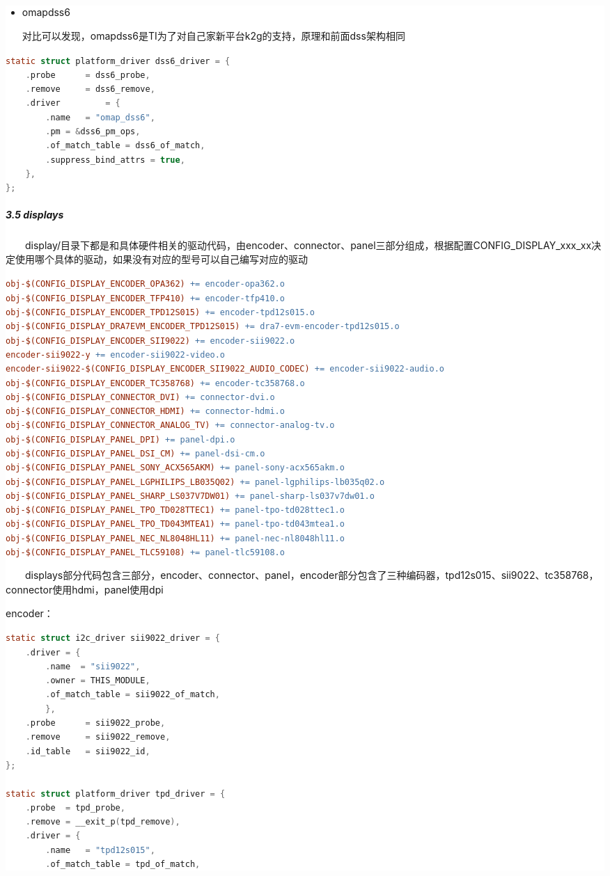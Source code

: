 * omapdss6

  对比可以发现，omapdss6是TI为了对自己家新平台k2g的支持，原理和前面dss架构相同

```C
static struct platform_driver dss6_driver = {
	.probe		= dss6_probe,
	.remove		= dss6_remove,
	.driver         = {
		.name   = "omap_dss6",
		.pm	= &dss6_pm_ops,
		.of_match_table = dss6_of_match,
		.suppress_bind_attrs = true,
	},
};
```

##### 3.5 displays

&emsp;&emsp;display/目录下都是和具体硬件相关的驱动代码，由encoder、connector、panel三部分组成，根据配置CONFIG_DISPLAY_xxx_xx决定使用哪个具体的驱动，如果没有对应的型号可以自己编写对应的驱动

```makefile
obj-$(CONFIG_DISPLAY_ENCODER_OPA362) += encoder-opa362.o
obj-$(CONFIG_DISPLAY_ENCODER_TFP410) += encoder-tfp410.o
obj-$(CONFIG_DISPLAY_ENCODER_TPD12S015) += encoder-tpd12s015.o
obj-$(CONFIG_DISPLAY_DRA7EVM_ENCODER_TPD12S015) += dra7-evm-encoder-tpd12s015.o
obj-$(CONFIG_DISPLAY_ENCODER_SII9022) += encoder-sii9022.o
encoder-sii9022-y += encoder-sii9022-video.o
encoder-sii9022-$(CONFIG_DISPLAY_ENCODER_SII9022_AUDIO_CODEC) += encoder-sii9022-audio.o
obj-$(CONFIG_DISPLAY_ENCODER_TC358768) += encoder-tc358768.o
obj-$(CONFIG_DISPLAY_CONNECTOR_DVI) += connector-dvi.o
obj-$(CONFIG_DISPLAY_CONNECTOR_HDMI) += connector-hdmi.o
obj-$(CONFIG_DISPLAY_CONNECTOR_ANALOG_TV) += connector-analog-tv.o
obj-$(CONFIG_DISPLAY_PANEL_DPI) += panel-dpi.o
obj-$(CONFIG_DISPLAY_PANEL_DSI_CM) += panel-dsi-cm.o
obj-$(CONFIG_DISPLAY_PANEL_SONY_ACX565AKM) += panel-sony-acx565akm.o
obj-$(CONFIG_DISPLAY_PANEL_LGPHILIPS_LB035Q02) += panel-lgphilips-lb035q02.o
obj-$(CONFIG_DISPLAY_PANEL_SHARP_LS037V7DW01) += panel-sharp-ls037v7dw01.o
obj-$(CONFIG_DISPLAY_PANEL_TPO_TD028TTEC1) += panel-tpo-td028ttec1.o
obj-$(CONFIG_DISPLAY_PANEL_TPO_TD043MTEA1) += panel-tpo-td043mtea1.o
obj-$(CONFIG_DISPLAY_PANEL_NEC_NL8048HL11) += panel-nec-nl8048hl11.o
obj-$(CONFIG_DISPLAY_PANEL_TLC59108) += panel-tlc59108.o
```

&emsp;&emsp;displays部分代码包含三部分，encoder、connector、panel，encoder部分包含了三种编码器，tpd12s015、sii9022、tc358768，connector使用hdmi，panel使用dpi

encoder：

```C
static struct i2c_driver sii9022_driver = {
	.driver = {
		.name  = "sii9022",
		.owner = THIS_MODULE,
		.of_match_table = sii9022_of_match,
		},
	.probe		= sii9022_probe,
	.remove		= sii9022_remove,
	.id_table	= sii9022_id,
};

static struct platform_driver tpd_driver = {
	.probe	= tpd_probe,
	.remove	= __exit_p(tpd_remove),
	.driver	= {
		.name	= "tpd12s015",
		.of_match_table = tpd_of_match,
```